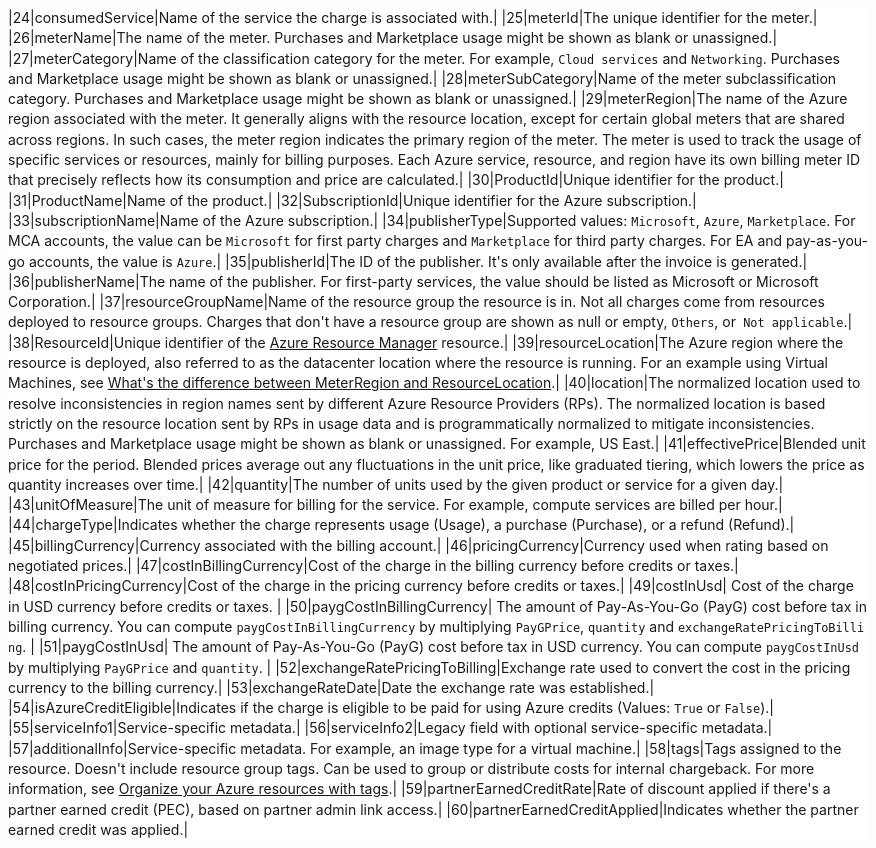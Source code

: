 |24|consumedService|Name of the service the charge is associated with.|
|25|meterId|The unique identifier for the meter.|
|26|meterName|The name of the meter. Purchases and Marketplace usage might be shown as blank or unassigned.|
|27|meterCategory|Name of the classification category for the meter. For example, `Cloud services` and `Networking`. Purchases and Marketplace usage might be shown as blank or unassigned.|
|28|meterSubCategory|Name of the meter subclassification category. Purchases and Marketplace usage might be shown as blank or unassigned.|
|29|meterRegion|The name of the Azure region associated with the meter. It generally aligns with the resource location, except for certain global meters that are shared across regions. In such cases, the meter region indicates the primary region of the meter. The meter is used to track the usage of specific services or resources, mainly for billing purposes. Each Azure service, resource, and region have its own billing meter ID that precisely reflects how its consumption and price are calculated.|
|30|ProductId|Unique identifier for the product.|
|31|ProductName|Name of the product.|
|32|SubscriptionId|Unique identifier for the Azure subscription.|
|33|subscriptionName|Name of the Azure subscription.|
|34|publisherType|Supported values: `Microsoft`, `Azure`, `Marketplace`. For MCA accounts, the value can be `Microsoft` for first party charges and `Marketplace` for third party charges. For EA and pay-as-you-go accounts, the value is `Azure`.|
|35|publisherId|The ID of the publisher. It's only available after the invoice is generated.|
|36|publisherName|The name of the publisher. For first-party services, the value should be listed as Microsoft or Microsoft Corporation.|
|37|resourceGroupName|Name of the resource group the resource is in. Not all charges come from resources deployed to resource groups. Charges that don't have a resource group are shown as null or empty, `Others`, or` Not applicable`.|
|38|ResourceId|Unique identifier of the [Azure Resource Manager](/rest/api/resources/resources) resource.|
|39|resourceLocation|The Azure region where the resource is deployed, also referred to as the datacenter location where the resource is running. For an example using Virtual Machines, see [What's the difference between MeterRegion and ResourceLocation](/azure/virtual-machines/vm-usage#what-is-the-difference-between-meter-region-and-resource-location).|
|40|location|The normalized location used to resolve inconsistencies in region names sent by different Azure Resource Providers (RPs). The normalized location is based strictly on the resource location sent by RPs in usage data and is programmatically normalized to mitigate inconsistencies. Purchases and Marketplace usage might be shown as blank or unassigned. For example, US East.|
|41|effectivePrice|Blended unit price for the period. Blended prices average out any fluctuations in the unit price, like graduated tiering, which lowers the price as quantity increases over time.|
|42|quantity|The number of units used by the given product or service for a given day.|
|43|unitOfMeasure|The unit of measure for billing for the service. For example, compute services are billed per hour.|
|44|chargeType|Indicates whether the charge represents usage (Usage), a purchase (Purchase), or a refund (Refund).|
|45|billingCurrency|Currency associated with the billing account.|
|46|pricingCurrency|Currency used when rating based on negotiated prices.|
|47|costInBillingCurrency|Cost of the charge in the billing currency before credits or taxes.|
|48|costInPricingCurrency|Cost of the charge in the pricing currency before credits or taxes.|
|49|costInUsd| Cost of the charge in USD currency before credits or taxes. |
|50|paygCostInBillingCurrency| The amount of Pay-As-You-Go (PayG) cost before tax in billing currency. You can compute `paygCostInBillingCurrency` by multiplying `PayGPrice`, `quantity` and `exchangeRatePricingToBilling`. |
|51|paygCostInUsd| The amount of Pay-As-You-Go (PayG) cost before tax in USD currency. You can compute `paygCostInUsd` by multiplying `PayGPrice` and `quantity`. |
|52|exchangeRatePricingToBilling|Exchange rate used to convert the cost in the pricing currency to the billing currency.|
|53|exchangeRateDate|Date the exchange rate was established.|
|54|isAzureCreditEligible|Indicates if the charge is eligible to be paid for using Azure credits (Values: `True` or `False`).|
|55|serviceInfo1|Service-specific metadata.|
|56|serviceInfo2|Legacy field with optional service-specific metadata.|
|57|additionalInfo|Service-specific metadata. For example, an image type for a virtual machine.|
|58|tags|Tags assigned to the resource. Doesn't include resource group tags. Can be used to group or distribute costs for internal chargeback. For more information, see [Organize your Azure resources with tags](../../azure-resource-manager/management/tag-resources.md).|
|59|partnerEarnedCreditRate|Rate of discount applied if there's a partner earned credit (PEC), based on partner admin link access.|
|60|partnerEarnedCreditApplied|Indicates whether the partner earned credit was applied.|